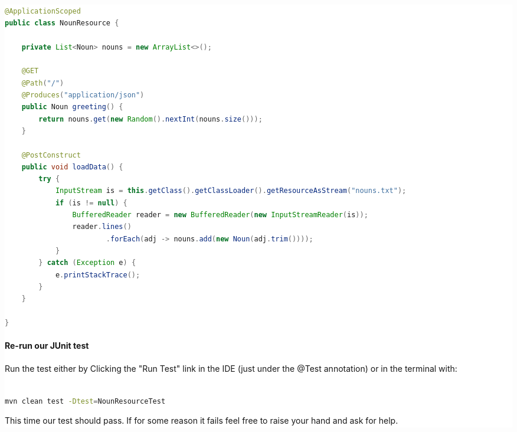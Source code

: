 ```java
@ApplicationScoped
public class NounResource {

    private List<Noun> nouns = new ArrayList<>();

    @GET
    @Path("/")
    @Produces("application/json")
    public Noun greeting() {
        return nouns.get(new Random().nextInt(nouns.size()));
    }

    @PostConstruct
    public void loadData() {
        try {
            InputStream is = this.getClass().getClassLoader().getResourceAsStream("nouns.txt");
            if (is != null) {
                BufferedReader reader = new BufferedReader(new InputStreamReader(is));
                reader.lines()
                        .forEach(adj -> nouns.add(new Noun(adj.trim())));
            }
        } catch (Exception e) {
            e.printStackTrace();
        }
    }

}

```

#### Re-run our JUnit test

Run the test either by Clicking the "Run Test" link in the IDE (just under the @Test annotation) or in the terminal with:

```bash

mvn clean test -Dtest=NounResourceTest

```

This time our test should pass.  If for some reason it fails feel free to raise your hand and ask for help.
